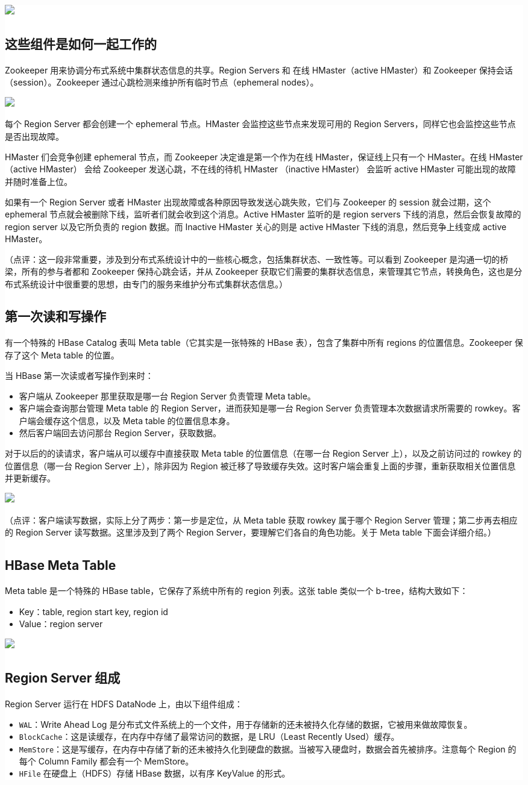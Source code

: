 ![](../img/数据库/HBASE/zookeeper.png)

## 这些组件是如何一起工作的
Zookeeper 用来协调分布式系统中集群状态信息的共享。Region Servers 和 在线 HMaster（active HMaster）和 Zookeeper 保持会话（session）。Zookeeper 通过心跳检测来维护所有临时节点（ephemeral nodes）。

![](../img/数据库/HBASE/如何共同工作.png)

每个 Region Server 都会创建一个 ephemeral 节点。HMaster 会监控这些节点来发现可用的 Region Servers，同样它也会监控这些节点是否出现故障。

HMaster 们会竞争创建 ephemeral 节点，而 Zookeeper 决定谁是第一个作为在线 HMaster，保证线上只有一个 HMaster。在线 HMaster（active HMaster） 会给 Zookeeper 发送心跳，不在线的待机 HMaster （inactive HMaster） 会监听 active HMaster 可能出现的故障并随时准备上位。

如果有一个 Region Server 或者 HMaster 出现故障或各种原因导致发送心跳失败，它们与 Zookeeper 的 session 就会过期，这个 ephemeral 节点就会被删除下线，监听者们就会收到这个消息。Active HMaster 监听的是 region servers 下线的消息，然后会恢复故障的 region server 以及它所负责的 region 数据。而 Inactive HMaster 关心的则是 active HMaster 下线的消息，然后竞争上线变成 active HMaster。

（点评：这一段非常重要，涉及到分布式系统设计中的一些核心概念，包括集群状态、一致性等。可以看到 Zookeeper 是沟通一切的桥梁，所有的参与者都和 Zookeeper 保持心跳会话，并从 Zookeeper 获取它们需要的集群状态信息，来管理其它节点，转换角色，这也是分布式系统设计中很重要的思想，由专门的服务来维护分布式集群状态信息。）

## 第一次读和写操作
有一个特殊的 HBase Catalog 表叫 Meta table（它其实是一张特殊的 HBase 表），包含了集群中所有 regions 的位置信息。Zookeeper 保存了这个 Meta table 的位置。

当 HBase 第一次读或者写操作到来时：

- 客户端从 Zookeeper 那里获取是哪一台 Region Server 负责管理 Meta table。
- 客户端会查询那台管理 Meta table 的 Region Server，进而获知是哪一台 Region Server 负责管理本次数据请求所需要的 rowkey。客户端会缓存这个信息，以及 Meta table 的位置信息本身。
- 然后客户端回去访问那台 Region Server，获取数据。

对于以后的的读请求，客户端从可以缓存中直接获取 Meta table 的位置信息（在哪一台 Region Server 上），以及之前访问过的 rowkey 的位置信息（哪一台 Region Server 上），除非因为 Region 被迁移了导致缓存失效。这时客户端会重复上面的步骤，重新获取相关位置信息并更新缓存。

![](../img/数据库/HBASE/第一次读写.png)

（点评：客户端读写数据，实际上分了两步：第一步是定位，从 Meta table 获取 rowkey 属于哪个 Region Server 管理；第二步再去相应的 Region Server 读写数据。这里涉及到了两个 Region Server，要理解它们各自的角色功能。关于 Meta table 下面会详细介绍。）

## HBase Meta Table

Meta table 是一个特殊的 HBase table，它保存了系统中所有的 region 列表。这张 table 类似一个 b-tree，结构大致如下：

- Key：table, region start key, region id
- Value：region server

![](../img/数据库/HBASE/hbase-meta-table.png)

## Region Server 组成
Region Server 运行在 HDFS DataNode 上，由以下组件组成：

- `WAL`：Write Ahead Log 是分布式文件系统上的一个文件，用于存储新的还未被持久化存储的数据，它被用来做故障恢复。
- `BlockCache`：这是读缓存，在内存中存储了最常访问的数据，是 LRU（Least Recently Used）缓存。
- `MemStore`：这是写缓存，在内存中存储了新的还未被持久化到硬盘的数据。当被写入硬盘时，数据会首先被排序。注意每个 Region 的每个 Column Family 都会有一个 MemStore。
- `HFile` 在硬盘上（HDFS）存储 HBase 数据，以有序 KeyValue 的形式。
